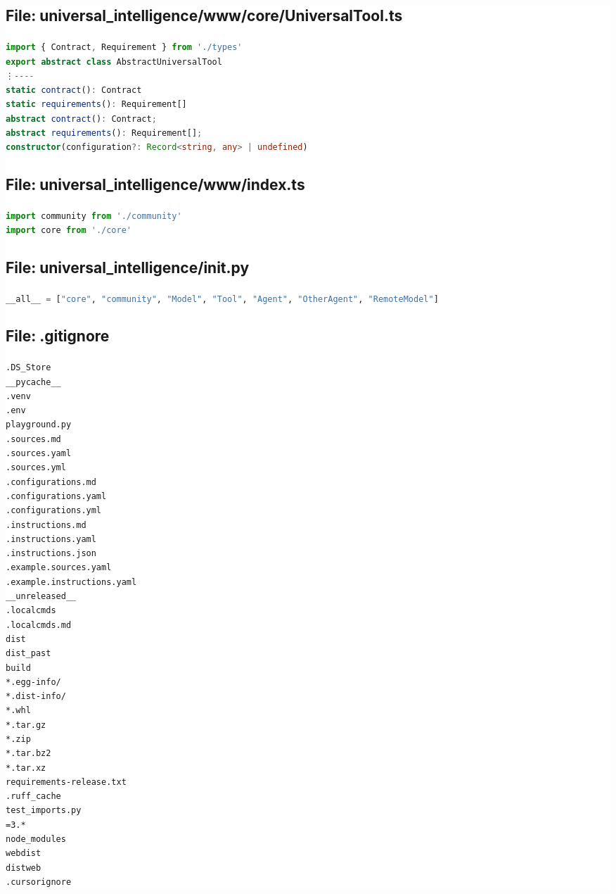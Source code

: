 ## File: universal_intelligence/www/core/UniversalTool.ts
````typescript
import { Contract, Requirement } from './types'
export abstract class AbstractUniversalTool
⋮----
static contract(): Contract
static requirements(): Requirement[]
abstract contract(): Contract;
abstract requirements(): Requirement[];
constructor(configuration?: Record<string, any> | undefined)
````

## File: universal_intelligence/www/index.ts
````typescript
import community from './community'
import core from './core'
````

## File: universal_intelligence/__init__.py
````python
__all__ = ["core", "community", "Model", "Tool", "Agent", "OtherAgent", "RemoteModel"]
````

## File: .gitignore
````
.DS_Store
__pycache__
.venv
.env
playground.py
.sources.md
.sources.yaml
.sources.yml
.configurations.md
.configurations.yaml
.configurations.yml
.instructions.md
.instructions.yaml
.instructions.json
.example.sources.yaml
.example.instructions.yaml
__unreleased__
.localcmds
.localcmds.md
dist
dist_past
build
*.egg-info/
*.dist-info/
*.whl
*.tar.gz
*.zip
*.tar.bz2
*.tar.xz
requirements-release.txt
.ruff_cache
test_imports.py
=3.*
node_modules
webdist
distweb
.cursorignore
````